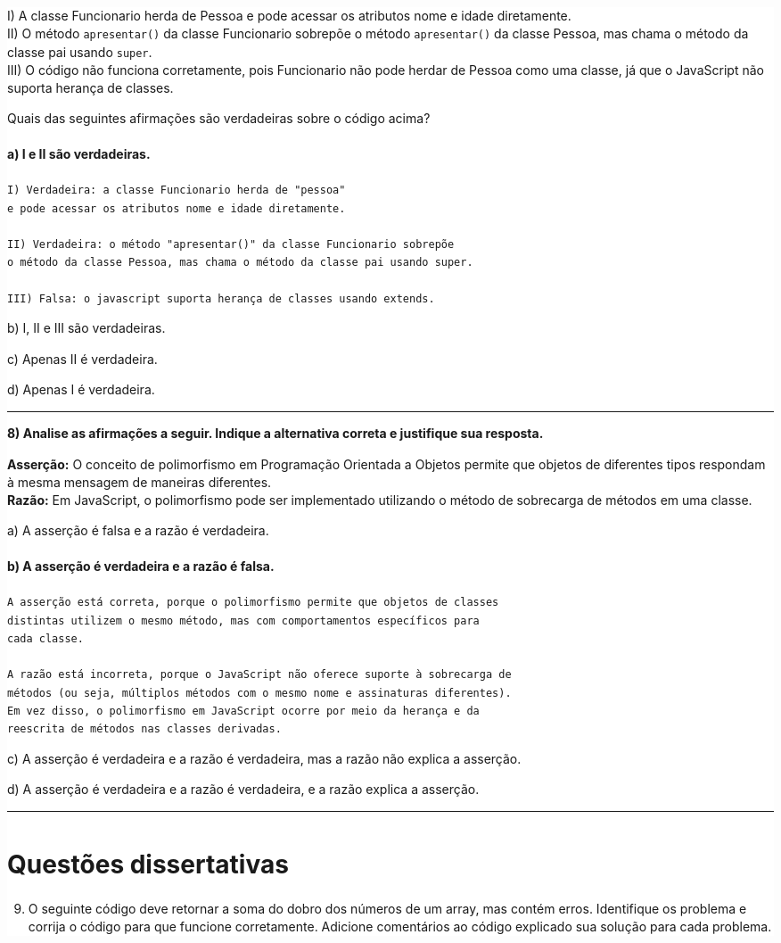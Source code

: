 
I) A classe Funcionario herda de Pessoa e pode acessar os atributos nome e idade diretamente.  
II) O método `apresentar()` da classe Funcionario sobrepõe o método `apresentar()` da classe Pessoa, mas chama o método da classe pai usando `super`.  
III) O código não funciona corretamente, pois Funcionario não pode herdar de Pessoa como uma classe, já que o JavaScript não suporta herança de classes.

Quais das seguintes afirmações são verdadeiras sobre o código acima?

#### a) I e II são verdadeiras.
```
I) Verdadeira: a classe Funcionario herda de "pessoa" 
e pode acessar os atributos nome e idade diretamente.

II) Verdadeira: o método "apresentar()" da classe Funcionario sobrepõe 
o método da classe Pessoa, mas chama o método da classe pai usando super.

III) Falsa: o javascript suporta herança de classes usando extends.
```

b) I, II e III são verdadeiras.

c) Apenas II é verdadeira.

d) Apenas I é verdadeira.

______

**8) Analise as afirmações a seguir. Indique a alternativa correta e justifique sua resposta.**

**Asserção:** O conceito de polimorfismo em Programação Orientada a Objetos permite que objetos de diferentes tipos respondam à mesma mensagem de maneiras diferentes.  
**Razão:** Em JavaScript, o polimorfismo pode ser implementado utilizando o método de sobrecarga de métodos em uma classe.

a) A asserção é falsa e a razão é verdadeira.

#### b) A asserção é verdadeira e a razão é falsa.
```
A asserção está correta, porque o polimorfismo permite que objetos de classes 
distintas utilizem o mesmo método, mas com comportamentos específicos para 
cada classe.

A razão está incorreta, porque o JavaScript não oferece suporte à sobrecarga de 
métodos (ou seja, múltiplos métodos com o mesmo nome e assinaturas diferentes). 
Em vez disso, o polimorfismo em JavaScript ocorre por meio da herança e da 
reescrita de métodos nas classes derivadas.
```

c) A asserção é verdadeira e a razão é verdadeira, mas a razão não explica a asserção.

d) A asserção é verdadeira e a razão é verdadeira, e a razão explica a asserção.

______

# Questões dissertativas
9) O seguinte código deve retornar a soma do dobro dos números de um array, mas contém erros. Identifique os problema e corrija o código para que funcione corretamente. Adicione comentários ao código explicado sua solução para cada problema.
